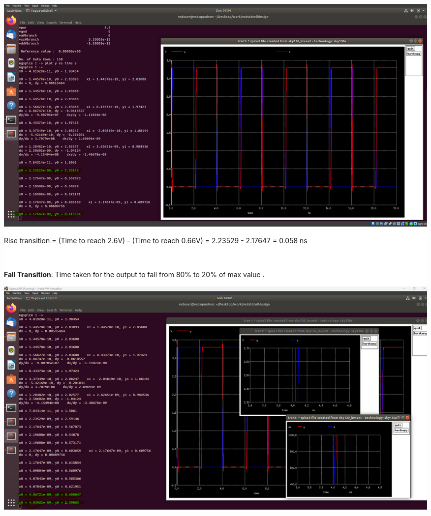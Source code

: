 ![rise time.png](Results%20only%20e5cbc0e146e84fe3a0bf72ced1b84c87/rise_time.png)

Rise transition = (Time to reach 2.6V) - (Time to reach 0.66V) = 2.23529 - 2.17647 = 0.058 ns

 

**Fall Transition**: Time taken for the output to fall from 80% to 20% of max value .

![Fall time.png](Results%20only%20e5cbc0e146e84fe3a0bf72ced1b84c87/Fall_time.png)
